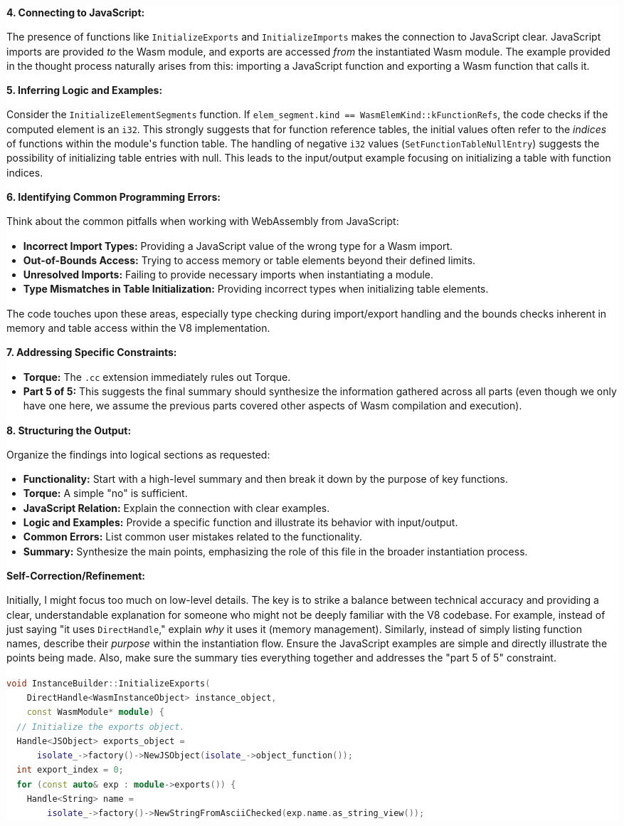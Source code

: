 **4. Connecting to JavaScript:**

The presence of functions like `InitializeExports` and `InitializeImports` makes the connection to JavaScript clear. JavaScript imports are provided *to* the Wasm module, and exports are accessed *from* the instantiated Wasm module. The example provided in the thought process naturally arises from this: importing a JavaScript function and exporting a Wasm function that calls it.

**5. Inferring Logic and Examples:**

Consider the `InitializeElementSegments` function. If `elem_segment.kind == WasmElemKind::kFunctionRefs`, the code checks if the computed element is an `i32`. This strongly suggests that for function reference tables, the initial values often refer to the *indices* of functions within the module's function table. The handling of negative `i32` values (`SetFunctionTableNullEntry`) suggests the possibility of initializing table entries with null. This leads to the input/output example focusing on initializing a table with function indices.

**6. Identifying Common Programming Errors:**

Think about the common pitfalls when working with WebAssembly from JavaScript:

* **Incorrect Import Types:** Providing a JavaScript value of the wrong type for a Wasm import.
* **Out-of-Bounds Access:** Trying to access memory or table elements beyond their defined limits.
* **Unresolved Imports:**  Failing to provide necessary imports when instantiating a module.
* **Type Mismatches in Table Initialization:** Providing incorrect types when initializing table elements.

The code touches upon these areas, especially type checking during import/export handling and the bounds checks inherent in memory and table access within the V8 implementation.

**7. Addressing Specific Constraints:**

* **Torque:** The `.cc` extension immediately rules out Torque.
* **Part 5 of 5:**  This suggests the final summary should synthesize the information gathered across all parts (even though we only have one here, we assume the previous parts covered other aspects of Wasm compilation and execution).

**8. Structuring the Output:**

Organize the findings into logical sections as requested:

* **Functionality:** Start with a high-level summary and then break it down by the purpose of key functions.
* **Torque:** A simple "no" is sufficient.
* **JavaScript Relation:** Explain the connection with clear examples.
* **Logic and Examples:** Provide a specific function and illustrate its behavior with input/output.
* **Common Errors:** List common user mistakes related to the functionality.
* **Summary:**  Synthesize the main points, emphasizing the role of this file in the broader instantiation process.

**Self-Correction/Refinement:**

Initially, I might focus too much on low-level details. The key is to strike a balance between technical accuracy and providing a clear, understandable explanation for someone who might not be deeply familiar with the V8 codebase. For example, instead of just saying "it uses `DirectHandle`," explain *why* it uses it (memory management). Similarly, instead of simply listing function names, describe their *purpose* within the instantiation flow. Ensure the JavaScript examples are simple and directly illustrate the points being made. Also, make sure the summary ties everything together and addresses the "part 5 of 5" constraint.
```cpp
void InstanceBuilder::InitializeExports(
    DirectHandle<WasmInstanceObject> instance_object,
    const WasmModule* module) {
  // Initialize the exports object.
  Handle<JSObject> exports_object =
      isolate_->factory()->NewJSObject(isolate_->object_function());
  int export_index = 0;
  for (const auto& exp : module->exports()) {
    Handle<String> name =
        isolate_->factory()->NewStringFromAsciiChecked(exp.name.as_string_view());
```